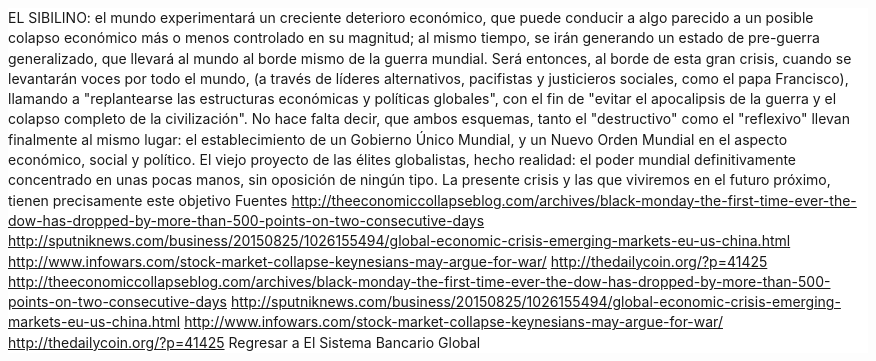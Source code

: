 EL SIBILINO:
el mundo experimentará un creciente deterioro económico, que puede conducir a algo parecido a un posible colapso económico más o menos controlado en su magnitud; al mismo tiempo, se irán generando un estado de pre-guerra generalizado, que llevará al mundo al borde mismo de la guerra mundial.
Será entonces, al borde de esta gran crisis, cuando se levantarán voces por todo el mundo, (a través de líderes alternativos, pacifistas y justicieros sociales, como el papa Francisco), llamando a "replantearse las estructuras económicas y políticas globales", con el fin de "evitar el apocalipsis de la guerra y el colapso completo de la civilización".
No hace falta decir, que ambos esquemas, tanto el "destructivo" como el "reflexivo" llevan finalmente al mismo lugar: el establecimiento de un Gobierno Único Mundial, y un Nuevo Orden Mundial en el aspecto económico, social y político. El viejo proyecto de las élites globalistas, hecho realidad: el poder mundial definitivamente concentrado en unas pocas manos, sin oposición de ningún tipo. La presente crisis y las que viviremos en el futuro próximo, tienen precisamente este objetivo
Fuentes
http://theeconomiccollapseblog.com/archives/black-monday-the-first-time-ever-the-dow-has-dropped-by-more-than-500-points-on-two-consecutive-days http://sputniknews.com/business/20150825/1026155494/global-economic-crisis-emerging-markets-eu-us-china.html http://www.infowars.com/stock-market-collapse-keynesians-may-argue-for-war/ http://thedailycoin.org/?p=41425
http://theeconomiccollapseblog.com/archives/black-monday-the-first-time-ever-the-dow-has-dropped-by-more-than-500-points-on-two-consecutive-days
http://sputniknews.com/business/20150825/1026155494/global-economic-crisis-emerging-markets-eu-us-china.html
http://www.infowars.com/stock-market-collapse-keynesians-may-argue-for-war/
http://thedailycoin.org/?p=41425
Regresar a El Sistema Bancario Global
